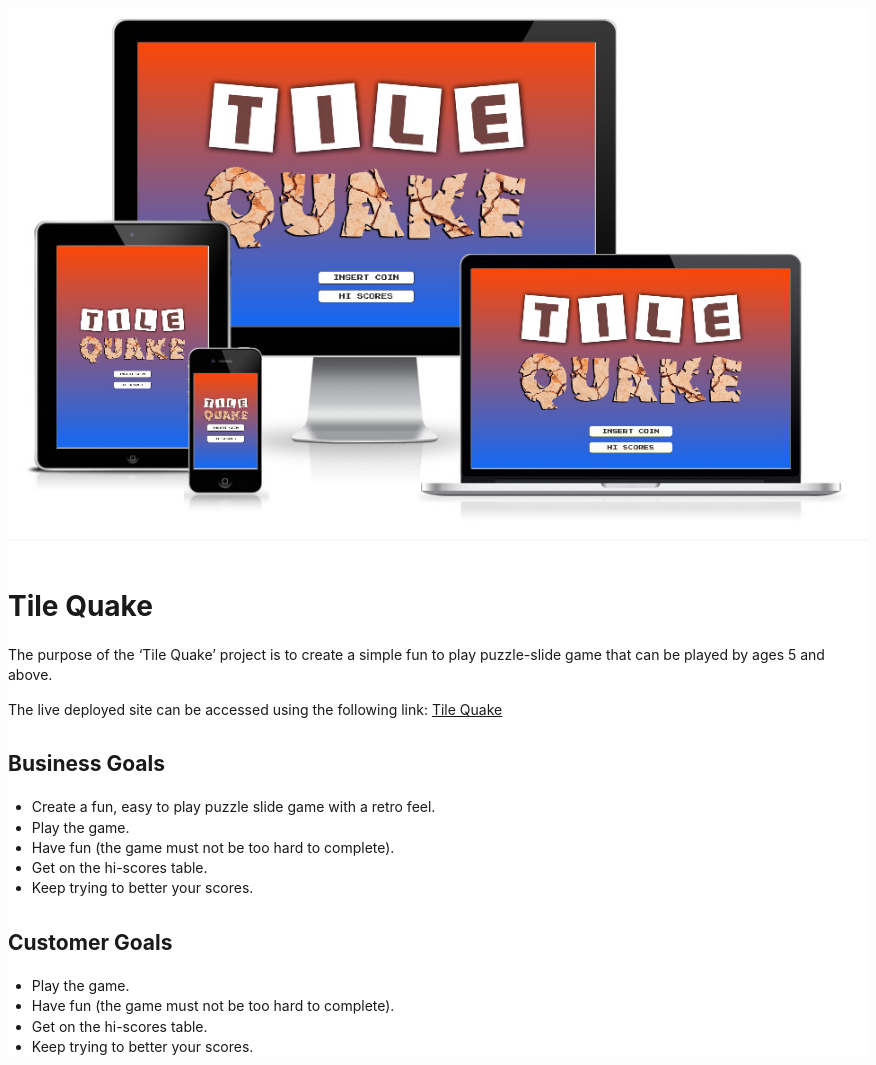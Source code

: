 ![Tile Quake responsive view](docs/responsive-screenshot.jpg)

# Tile Quake
The purpose of the ‘Tile Quake’ project is to create a simple fun to play puzzle-slide game that can be played by ages 5 and above.

The live deployed site can be accessed using the following link: [Tile Quake](https://devtoguk.github.io/milestone-2-TILE-QUAKE/)

## Business Goals

- Create a fun, easy to play puzzle slide game with a retro feel.
- Play the game.
- Have fun (the game must not be too hard to complete).
- Get on the hi-scores table.
- Keep trying to better your scores.
 
## Customer Goals
- Play the game.
- Have fun (the game must not be too hard to complete).
- Get on the hi-scores table.
- Keep trying to better your scores.

